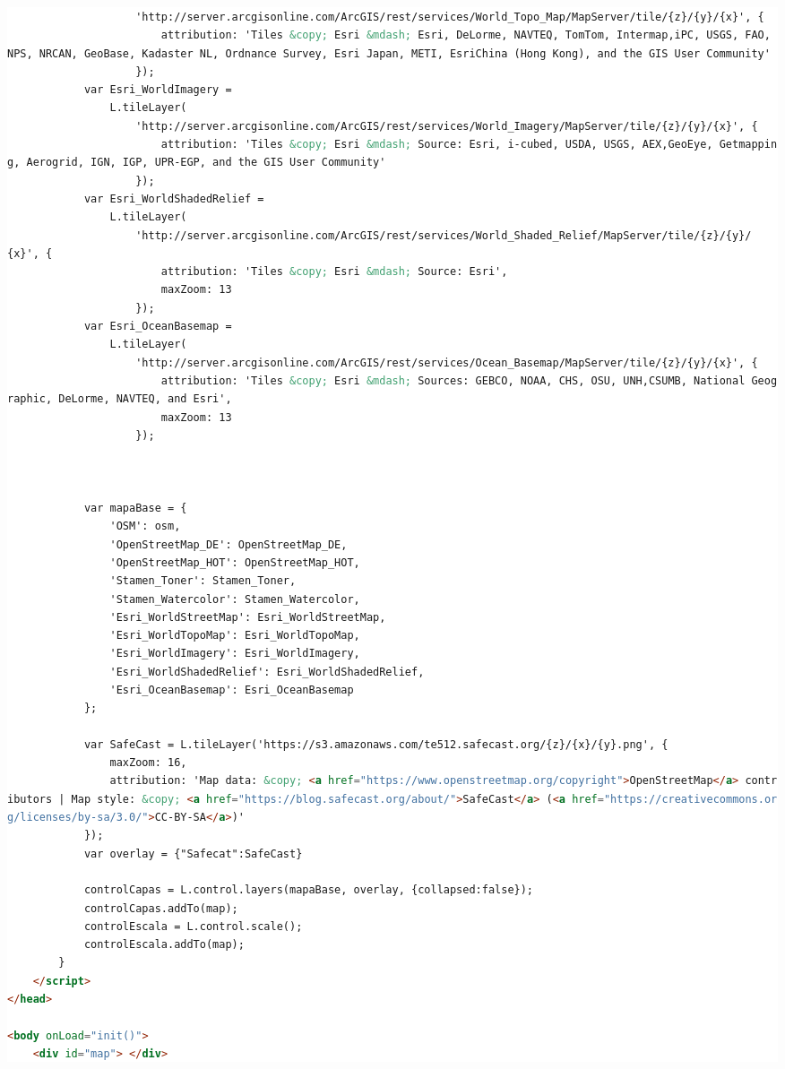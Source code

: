 ```html hl_lines="101-107"
                    'http://server.arcgisonline.com/ArcGIS/rest/services/World_Topo_Map/MapServer/tile/{z}/{y}/{x}', {
                        attribution: 'Tiles &copy; Esri &mdash; Esri, DeLorme, NAVTEQ, TomTom, Intermap,iPC, USGS, FAO, NPS, NRCAN, GeoBase, Kadaster NL, Ordnance Survey, Esri Japan, METI, EsriChina (Hong Kong), and the GIS User Community'
                    });
            var Esri_WorldImagery =
                L.tileLayer(
                    'http://server.arcgisonline.com/ArcGIS/rest/services/World_Imagery/MapServer/tile/{z}/{y}/{x}', {
                        attribution: 'Tiles &copy; Esri &mdash; Source: Esri, i-cubed, USDA, USGS, AEX,GeoEye, Getmapping, Aerogrid, IGN, IGP, UPR-EGP, and the GIS User Community'
                    });
            var Esri_WorldShadedRelief =
                L.tileLayer(
                    'http://server.arcgisonline.com/ArcGIS/rest/services/World_Shaded_Relief/MapServer/tile/{z}/{y}/{x}', {
                        attribution: 'Tiles &copy; Esri &mdash; Source: Esri',
                        maxZoom: 13
                    });
            var Esri_OceanBasemap =
                L.tileLayer(
                    'http://server.arcgisonline.com/ArcGIS/rest/services/Ocean_Basemap/MapServer/tile/{z}/{y}/{x}', {
                        attribution: 'Tiles &copy; Esri &mdash; Sources: GEBCO, NOAA, CHS, OSU, UNH,CSUMB, National Geographic, DeLorme, NAVTEQ, and Esri',
                        maxZoom: 13
                    });



            var mapaBase = {
                'OSM': osm,
                'OpenStreetMap_DE': OpenStreetMap_DE,
                'OpenStreetMap_HOT': OpenStreetMap_HOT,
                'Stamen_Toner': Stamen_Toner,
                'Stamen_Watercolor': Stamen_Watercolor,
                'Esri_WorldStreetMap': Esri_WorldStreetMap,
                'Esri_WorldTopoMap': Esri_WorldTopoMap,
                'Esri_WorldImagery': Esri_WorldImagery,
                'Esri_WorldShadedRelief': Esri_WorldShadedRelief,
                'Esri_OceanBasemap': Esri_OceanBasemap
            };

            var SafeCast = L.tileLayer('https://s3.amazonaws.com/te512.safecast.org/{z}/{x}/{y}.png', {
                maxZoom: 16,
                attribution: 'Map data: &copy; <a href="https://www.openstreetmap.org/copyright">OpenStreetMap</a> contributors | Map style: &copy; <a href="https://blog.safecast.org/about/">SafeCast</a> (<a href="https://creativecommons.org/licenses/by-sa/3.0/">CC-BY-SA</a>)'
            });
            var overlay = {"Safecat":SafeCast}

            controlCapas = L.control.layers(mapaBase, overlay, {collapsed:false});
            controlCapas.addTo(map);
            controlEscala = L.control.scale();
            controlEscala.addTo(map);
        }
    </script>
</head>

<body onLoad="init()">
    <div id="map"> </div>
```
